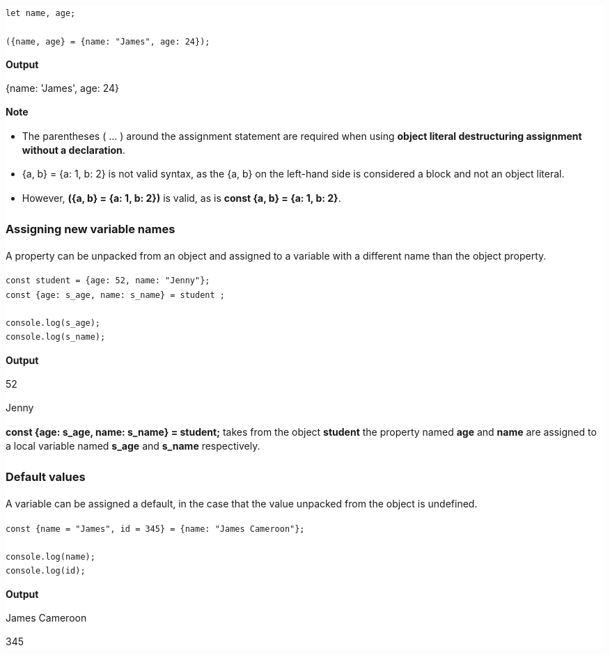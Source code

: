 ```
let name, age;

({name, age} = {name: "James", age: 24});
```

**Output**

{name: 'James', age: 24}

**Note**

- The parentheses ( ... ) around the assignment statement are required when using **object literal destructuring assignment without a declaration**.

- {a, b} = {a: 1, b: 2} is not valid syntax, as the {a, b} on the left-hand side is considered a block and not an object literal.

- However, **({a, b} = {a: 1, b: 2})** is valid, as is **const {a, b} = {a: 1, b: 2}**.

### Assigning new variable names

A property can be unpacked from an object and assigned to a variable with a different name than the object property.

```
const student = {age: 52, name: "Jenny"};
const {age: s_age, name: s_name} = student ;

console.log(s_age);
console.log(s_name); 
```

**Output**

52

Jenny

**const {age: s_age, name: s_name} = student;** takes from the object **student** the property named **age** and **name** are assigned to a local variable named **s_age** and **s_name** respectively.

### Default values

A variable can be assigned a default, in the case that the value unpacked from the object is undefined.

```
const {name = "James", id = 345} = {name: "James Cameroon"};

console.log(name);
console.log(id);
```

**Output**

James Cameroon

345
